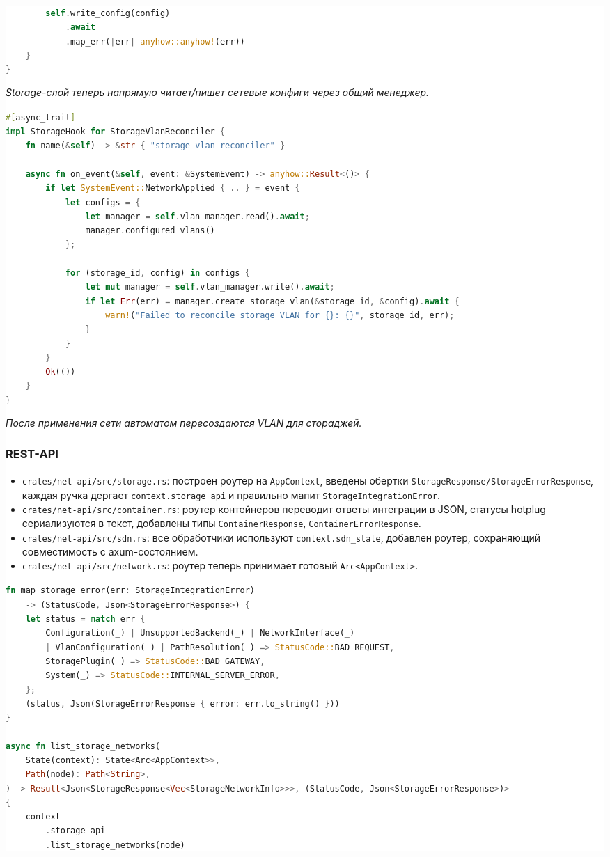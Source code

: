```rust
        self.write_config(config)
            .await
            .map_err(|err| anyhow::anyhow!(err))
    }
}
```
*Storage-слой теперь напрямую читает/пишет сетевые конфиги через общий менеджер.*

```rust
#[async_trait]
impl StorageHook for StorageVlanReconciler {
    fn name(&self) -> &str { "storage-vlan-reconciler" }

    async fn on_event(&self, event: &SystemEvent) -> anyhow::Result<()> {
        if let SystemEvent::NetworkApplied { .. } = event {
            let configs = {
                let manager = self.vlan_manager.read().await;
                manager.configured_vlans()
            };

            for (storage_id, config) in configs {
                let mut manager = self.vlan_manager.write().await;
                if let Err(err) = manager.create_storage_vlan(&storage_id, &config).await {
                    warn!("Failed to reconcile storage VLAN for {}: {}", storage_id, err);
                }
            }
        }
        Ok(())
    }
}
```
*После применения сети автоматом пересоздаются VLAN для стораджей.*

### REST-API
- `crates/net-api/src/storage.rs`: построен роутер на `AppContext`, введены обертки `StorageResponse/StorageErrorResponse`, каждая ручка дергает `context.storage_api` и правильно мапит `StorageIntegrationError`.
- `crates/net-api/src/container.rs`: роутер контейнеров переводит ответы интеграции в JSON, статусы hotplug сериализуются в текст, добавлены типы `ContainerResponse`, `ContainerErrorResponse`.
- `crates/net-api/src/sdn.rs`: все обработчики используют `context.sdn_state`, добавлен роутер, сохраняющий совместимость с axum-состоянием.
- `crates/net-api/src/network.rs`: роутер теперь принимает готовый `Arc<AppContext>`.

```rust
fn map_storage_error(err: StorageIntegrationError)
    -> (StatusCode, Json<StorageErrorResponse>) {
    let status = match err {
        Configuration(_) | UnsupportedBackend(_) | NetworkInterface(_)
        | VlanConfiguration(_) | PathResolution(_) => StatusCode::BAD_REQUEST,
        StoragePlugin(_) => StatusCode::BAD_GATEWAY,
        System(_) => StatusCode::INTERNAL_SERVER_ERROR,
    };
    (status, Json(StorageErrorResponse { error: err.to_string() }))
}

async fn list_storage_networks(
    State(context): State<Arc<AppContext>>,
    Path(node): Path<String>,
) -> Result<Json<StorageResponse<Vec<StorageNetworkInfo>>>, (StatusCode, Json<StorageErrorResponse>)>
{
    context
        .storage_api
        .list_storage_networks(node)
```